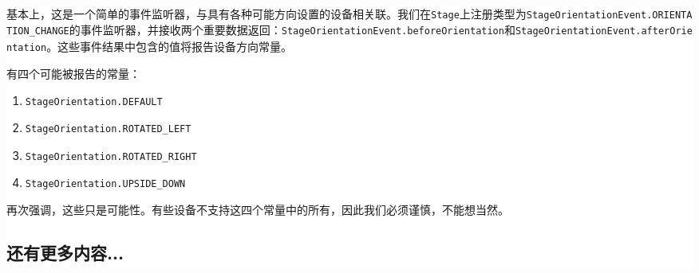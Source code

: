 基本上，这是一个简单的事件监听器，与具有各种可能方向设置的设备相关联。我们在`Stage`上注册类型为`StageOrientationEvent.ORIENTATION_CHANGE`的事件监听器，并接收两个重要数据返回：`StageOrientationEvent.beforeOrientation`和`StageOrientationEvent.afterOrientation`。这些事件结果中包含的值将报告设备方向常量。

有四个可能被报告的常量：

1.  `StageOrientation.DEFAULT`

1.  `StageOrientation.ROTATED_LEFT`

1.  `StageOrientation.ROTATED_RIGHT`

1.  `StageOrientation.UPSIDE_DOWN`

再次强调，这些只是可能性。有些设备不支持这四个常量中的所有，因此我们必须谨慎，不能想当然。

## 还有更多内容…

